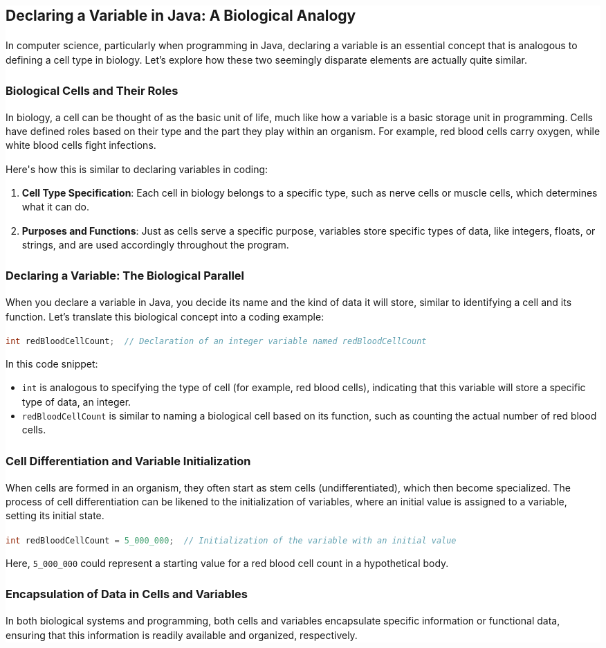 ## Declaring a Variable in Java: A Biological Analogy

In computer science, particularly when programming in Java, declaring a variable is an essential concept that is analogous to defining a cell type in biology. Let’s explore how these two seemingly disparate elements are actually quite similar.

### Biological Cells and Their Roles

In biology, a cell can be thought of as the basic unit of life, much like how a variable is a basic storage unit in programming. Cells have defined roles based on their type and the part they play within an organism. For example, red blood cells carry oxygen, while white blood cells fight infections.

Here's how this is similar to declaring variables in coding:

1. **Cell Type Specification**: Each cell in biology belongs to a specific type, such as nerve cells or muscle cells, which determines what it can do.

2. **Purposes and Functions**: Just as cells serve a specific purpose, variables store specific types of data, like integers, floats, or strings, and are used accordingly throughout the program.

### Declaring a Variable: The Biological Parallel

When you declare a variable in Java, you decide its name and the kind of data it will store, similar to identifying a cell and its function. Let’s translate this biological concept into a coding example:

```java
int redBloodCellCount;  // Declaration of an integer variable named redBloodCellCount
```

In this code snippet:
- `int` is analogous to specifying the type of cell (for example, red blood cells), indicating that this variable will store a specific type of data, an integer.
- `redBloodCellCount` is similar to naming a biological cell based on its function, such as counting the actual number of red blood cells.

### Cell Differentiation and Variable Initialization

When cells are formed in an organism, they often start as stem cells (undifferentiated), which then become specialized. The process of cell differentiation can be likened to the initialization of variables, where an initial value is assigned to a variable, setting its initial state.

```java
int redBloodCellCount = 5_000_000;  // Initialization of the variable with an initial value
```

Here, `5_000_000` could represent a starting value for a red blood cell count in a hypothetical body.

### Encapsulation of Data in Cells and Variables

In both biological systems and programming, both cells and variables encapsulate specific information or functional data, ensuring that this information is readily available and organized, respectively.
